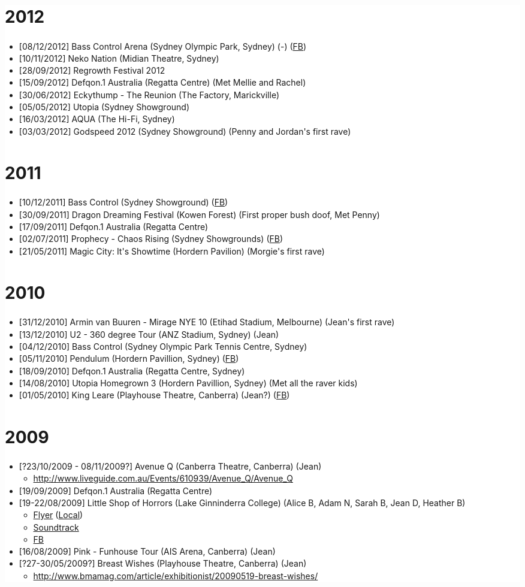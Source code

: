 # 2012

* [08/12/2012] Bass Control Arena (Sydney Olympic Park, Sydney) (-) ([FB](https://www.facebook.com/events/427290590642334/))
* [10/11/2012] Neko Nation (Midian Theatre, Sydney)
* [28/09/2012] Regrowth Festival 2012
* [15/09/2012] Defqon.1 Australia (Regatta Centre) (Met Mellie and Rachel)
* [30/06/2012] Eckythump - The Reunion (The Factory, Marickville)
* [05/05/2012] Utopia (Sydney Showground)
* [16/03/2012] AQUA (The Hi-Fi, Sydney)
* [03/03/2012] Godspeed 2012 (Sydney Showground) (Penny and Jordan's first rave)

# 2011

* [10/12/2011] Bass Control (Sydney Showground) ([FB](https://www.facebook.com/events/849824925089502/))
* [30/09/2011] Dragon Dreaming Festival (Kowen Forest) (First proper bush doof, Met Penny)
* [17/09/2011] Defqon.1 Australia (Regatta Centre)
* [02/07/2011] Prophecy - Chaos Rising (Sydney Showgrounds) ([FB](https://www.facebook.com/events/913071462065909/))
* [21/05/2011] Magic City: It's Showtime (Hordern Pavilion) (Morgie's first rave)

# 2010

* [31/12/2010] Armin van Buuren - Mirage NYE 10 (Etihad Stadium, Melbourne) (Jean's first rave)
* [13/12/2010] U2 - 360 degree Tour (ANZ Stadium, Sydney) (Jean)
* [04/12/2010] Bass Control (Sydney Olympic Park Tennis Centre, Sydney)
* [05/11/2010] Pendulum (Hordern Pavillion, Sydney) ([FB](https://www.facebook.com/ensquared/posts/167626163267454))
* [18/09/2010] Defqon.1 Australia (Regatta Centre, Sydney)
* [14/08/2010] Utopia Homegrown 3 (Hordern Pavillion, Sydney) (Met all the raver kids)
* [01/05/2010] King Leare (Playhouse Theatre, Canberra) (Jean?) ([FB](https://www.facebook.com/ensquared/posts/117249304964880))

# 2009

* [?23/10/2009 - 08/11/2009?] Avenue Q (Canberra Theatre, Canberra) (Jean)
  * http://www.liveguide.com.au/Events/610939/Avenue_Q/Avenue_Q
* [19/09/2009] Defqon.1 Australia (Regatta Centre)
* [19-22/08/2009] Little Shop of Horrors (Lake Ginninderra College) (Alice B, Adam N, Sarah B, Jean D, Heather B)
  * [Flyer](http://www.lakeonline.act.edu.au/__data/assets/pdf_file/0011/365618/Little_Shop_of_Horrors_Program.pdf) ([Local](files/LakeG-Little_Shop_of_Horrors_Program.pdf))
  * [Soundtrack](https://open.spotify.com/album/2ybaBYsNh9ksMTXSwVK81o)
  * [FB](https://www.facebook.com/ensquared/posts/10157229879000414)
* [16/08/2009] Pink - Funhouse Tour (AIS Arena, Canberra) (Jean)
* [?27-30/05/2009?] Breast Wishes (Playhouse Theatre, Canberra) (Jean)
  * http://www.bmamag.com/article/exhibitionist/20090519-breast-wishes/
